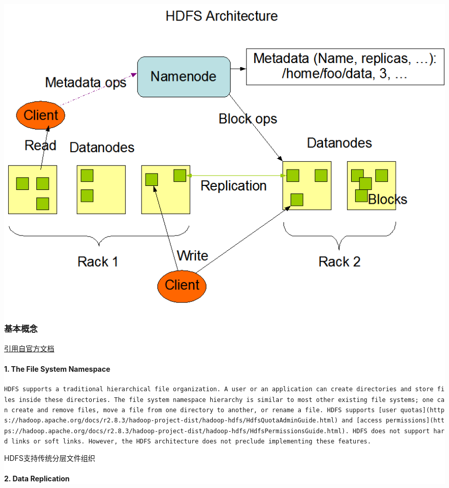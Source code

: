 ![hdfsarchitecture.png](/img/hdfsarchitecture.png)



### 基本概念 

[引用自官方文档](https://hadoop.apache.org/docs/r2.8.3/hadoop-project-dist/hadoop-hdfs/HdfsDesign.html)

#### 1. The File System Namespace

 	HDFS supports a traditional hierarchical file organization. A user or an application can create directories and store files inside these directories. The file system namespace hierarchy is similar to most other existing file systems; one can create and remove files, move a file from one directory to another, or rename a file. HDFS supports [user quotas](https://hadoop.apache.org/docs/r2.8.3/hadoop-project-dist/hadoop-hdfs/HdfsQuotaAdminGuide.html) and [access permissions](https://hadoop.apache.org/docs/r2.8.3/hadoop-project-dist/hadoop-hdfs/HdfsPermissionsGuide.html). HDFS does not support hard links or soft links. However, the HDFS architecture does not preclude implementing these features.

HDFS支持传统分层文件组织



#### 2. Data Replication
